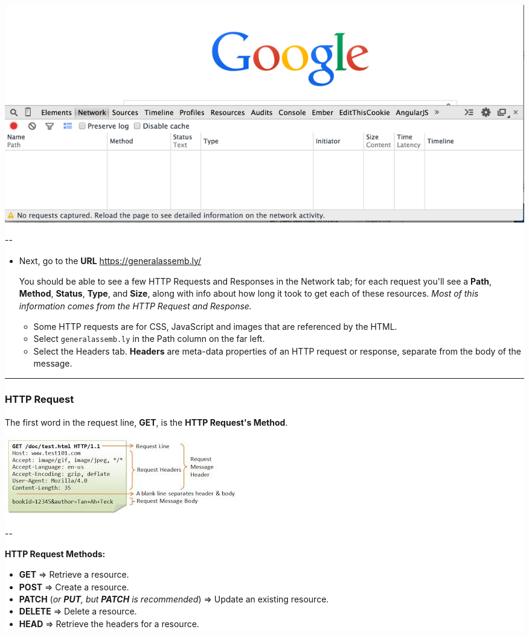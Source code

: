 ![Chrome Inspector](images/chrome_inspector.png)

--

* Next, go to the **URL** https://generalassemb.ly/

  You should be able to see a few HTTP Requests and Responses in the Network tab; for each request you'll see a **Path**, **Method**, **Status**, **Type**, and **Size**, along with info about how long it took to get each of these resources.
  *Most of this information comes from the HTTP Request and Response.*

  * Some HTTP requests are for CSS, JavaScript and images that are referenced by the HTML.
  * Select `generalassemb.ly` in the Path column on the far left.
  * Select the Headers tab. **Headers** are meta-data properties of an HTTP request or response, separate from the body of the message.

---

### HTTP Request

The first word in the request line, **GET**, is the **HTTP Request's Method**.

![HTTP Request](./images/http_request.jpeg "HTTP Request")

--

**HTTP Request Methods:**   

* **GET** => Retrieve a resource.  
* **POST** => Create a resource.  
* **PATCH** (_or **PUT**, but **PATCH** is recommended_) => Update an existing resource.  
* **DELETE** => Delete a resource.  
* **HEAD** => Retrieve the headers for a resource.
